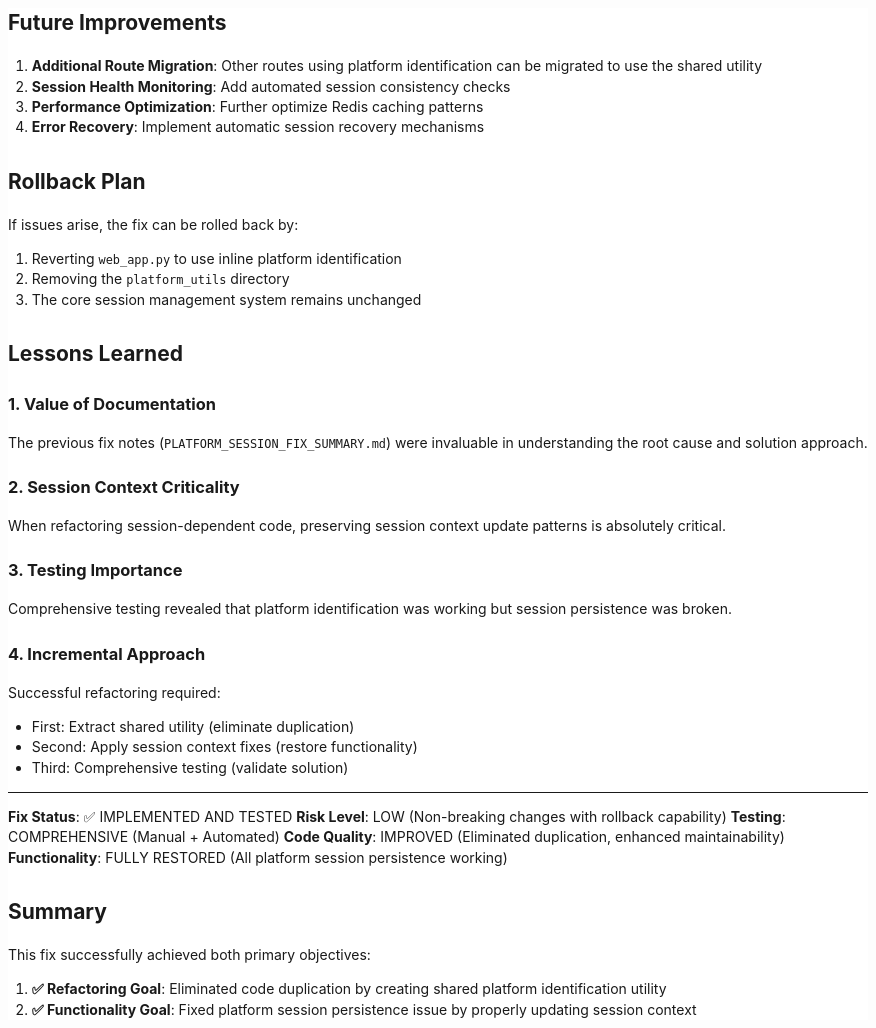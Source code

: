 ## Future Improvements

1. **Additional Route Migration**: Other routes using platform identification can be migrated to use the shared utility
2. **Session Health Monitoring**: Add automated session consistency checks
3. **Performance Optimization**: Further optimize Redis caching patterns
4. **Error Recovery**: Implement automatic session recovery mechanisms

## Rollback Plan

If issues arise, the fix can be rolled back by:
1. Reverting `web_app.py` to use inline platform identification
2. Removing the `platform_utils` directory
3. The core session management system remains unchanged

## Lessons Learned

### 1. Value of Documentation
The previous fix notes (`PLATFORM_SESSION_FIX_SUMMARY.md`) were invaluable in understanding the root cause and solution approach.

### 2. Session Context Criticality
When refactoring session-dependent code, preserving session context update patterns is absolutely critical.

### 3. Testing Importance
Comprehensive testing revealed that platform identification was working but session persistence was broken.

### 4. Incremental Approach
Successful refactoring required:
- First: Extract shared utility (eliminate duplication)
- Second: Apply session context fixes (restore functionality)
- Third: Comprehensive testing (validate solution)

---

**Fix Status**: ✅ IMPLEMENTED AND TESTED
**Risk Level**: LOW (Non-breaking changes with rollback capability)
**Testing**: COMPREHENSIVE (Manual + Automated)
**Code Quality**: IMPROVED (Eliminated duplication, enhanced maintainability)
**Functionality**: FULLY RESTORED (All platform session persistence working)

## Summary

This fix successfully achieved both primary objectives:

1. **✅ Refactoring Goal**: Eliminated code duplication by creating shared platform identification utility
2. **✅ Functionality Goal**: Fixed platform session persistence issue by properly updating session context
